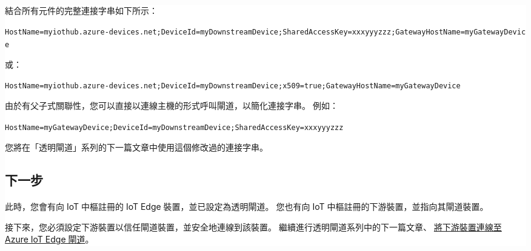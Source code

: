 結合所有元件的完整連接字串如下所示：

```console
HostName=myiothub.azure-devices.net;DeviceId=myDownstreamDevice;SharedAccessKey=xxxyyyzzz;GatewayHostName=myGatewayDevice
```

或：

```console
HostName=myiothub.azure-devices.net;DeviceId=myDownstreamDevice;x509=true;GatewayHostName=myGatewayDevice
```

由於有父子式關聯性，您可以直接以連線主機的形式呼叫閘道，以簡化連接字串。 例如：

```console
HostName=myGatewayDevice;DeviceId=myDownstreamDevice;SharedAccessKey=xxxyyyzzz
```

您將在「透明閘道」系列的下一篇文章中使用這個修改過的連接字串。

## <a name="next-steps"></a>下一步

此時，您會有向 IoT 中樞註冊的 IoT Edge 裝置，並已設定為透明閘道。 您也有向 IoT 中樞註冊的下游裝置，並指向其閘道裝置。

接下來，您必須設定下游裝置以信任閘道裝置，並安全地連線到該裝置。 繼續進行透明閘道系列中的下一篇文章、 [將下游裝置連線至 Azure IoT Edge 閘道](how-to-connect-downstream-device.md)。